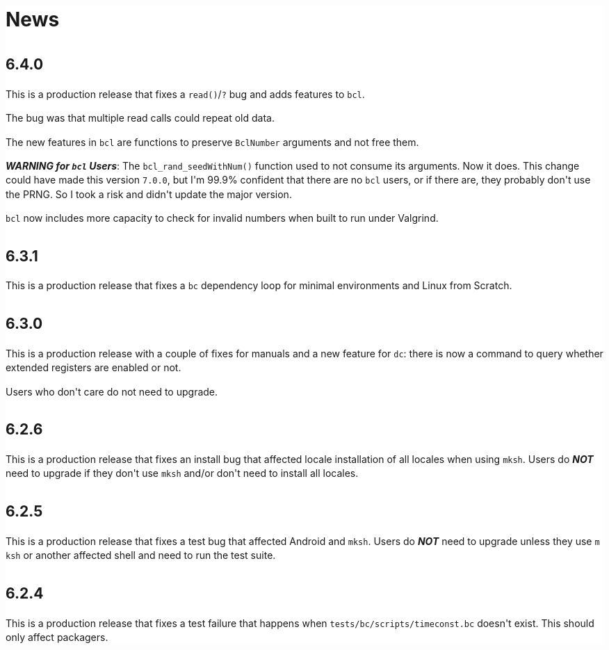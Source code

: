 # News

## 6.4.0

This is a production release that fixes a `read()`/`?` bug and adds features to
`bcl`.

The bug was that multiple read calls could repeat old data.

The new features in `bcl` are functions to preserve `BclNumber` arguments and
not free them.

***WARNING for `bcl` Users***: The `bcl_rand_seedWithNum()` function used to not
consume its arguments. Now it does. This change could have made this version
`7.0.0`, but I'm 99.9% confident that there are no `bcl` users, or if there are,
they probably don't use the PRNG. So I took a risk and didn't update the major
version.

`bcl` now includes more capacity to check for invalid numbers when built to run
under Valgrind.

## 6.3.1

This is a production release that fixes a `bc` dependency loop for minimal
environments and Linux from Scratch.

## 6.3.0

This is a production release with a couple of fixes for manuals and a new
feature for `dc`: there is now a command to query whether extended registers are
enabled or not.

Users who don't care do not need to upgrade.

## 6.2.6

This is a production release that fixes an install bug that affected locale
installation of all locales when using `mksh`. Users do ***NOT*** need to
upgrade if they don't use `mksh` and/or don't need to install all locales.

## 6.2.5

This is a production release that fixes a test bug that affected Android and
`mksh`. Users do ***NOT*** need to upgrade unless they use `mksh` or another
affected shell and need to run the test suite.

## 6.2.4

This is a production release that fixes a test failure that happens when
`tests/bc/scripts/timeconst.bc` doesn't exist. This should only affect
packagers.
